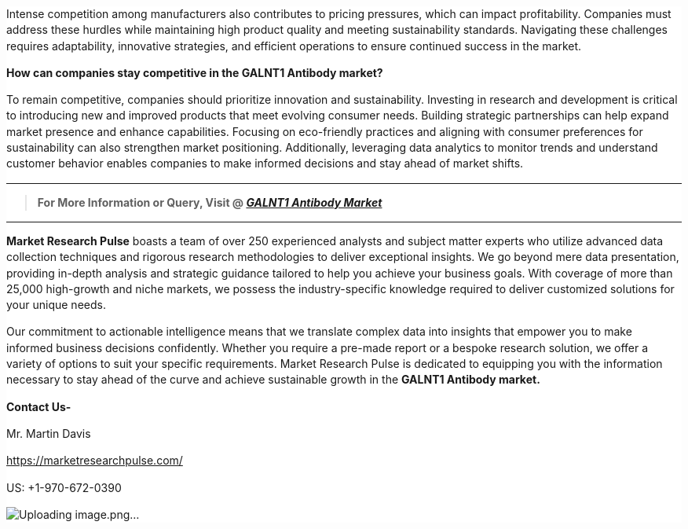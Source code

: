 Intense competition among manufacturers also contributes to pricing pressures, which can impact profitability. Companies must address these hurdles while maintaining high product quality and meeting sustainability standards. Navigating these challenges requires adaptability, innovative strategies, and efficient operations to ensure continued success in the market.</p><p><strong>How can companies stay competitive in the GALNT1 Antibody market?</strong></p><p>To remain competitive, companies should prioritize innovation and sustainability. Investing in research and development is critical to introducing new and improved products that meet evolving consumer needs. Building strategic partnerships can help expand market presence and enhance capabilities. Focusing on eco-friendly practices and aligning with consumer preferences for sustainability can also strengthen market positioning. Additionally, leveraging data analytics to monitor trends and understand customer behavior enables companies to make informed decisions and stay ahead of market shifts.</p><hr /><blockquote><p><strong>For More Information or Query, Visit @&nbsp;<em><a href="https://marketresearchpulse.com/report/135983/galnt1-antibody-market?utm_source=Linkedin&utm_medium=0116">GALNT1 Antibody Market</a></em></strong></p></blockquote><hr /><p><strong>Market Research Pulse</strong> boasts a team of over 250 experienced analysts and subject matter experts who utilize advanced data collection techniques and rigorous research methodologies to deliver exceptional insights. We go beyond mere data presentation, providing in-depth analysis and strategic guidance tailored to help you achieve your business goals. With coverage of more than 25,000 high-growth and niche markets, we possess the industry-specific knowledge required to deliver customized solutions for your unique needs.</p><p>Our commitment to actionable intelligence means that we translate complex data into insights that empower you to make informed business decisions confidently. Whether you require a pre-made report or a bespoke research solution, we offer a variety of options to suit your specific requirements. Market Research Pulse is dedicated to equipping you with the information necessary to stay ahead of the curve and achieve sustainable growth in the <strong>GALNT1 Antibody market.</strong></p><p><strong>Contact Us-</strong></p><p>Mr. Martin Davis</p><p>https://marketresearchpulse.com/</p><p>US: +1-970-672-0390</p>
![Uploading image.png…]()
